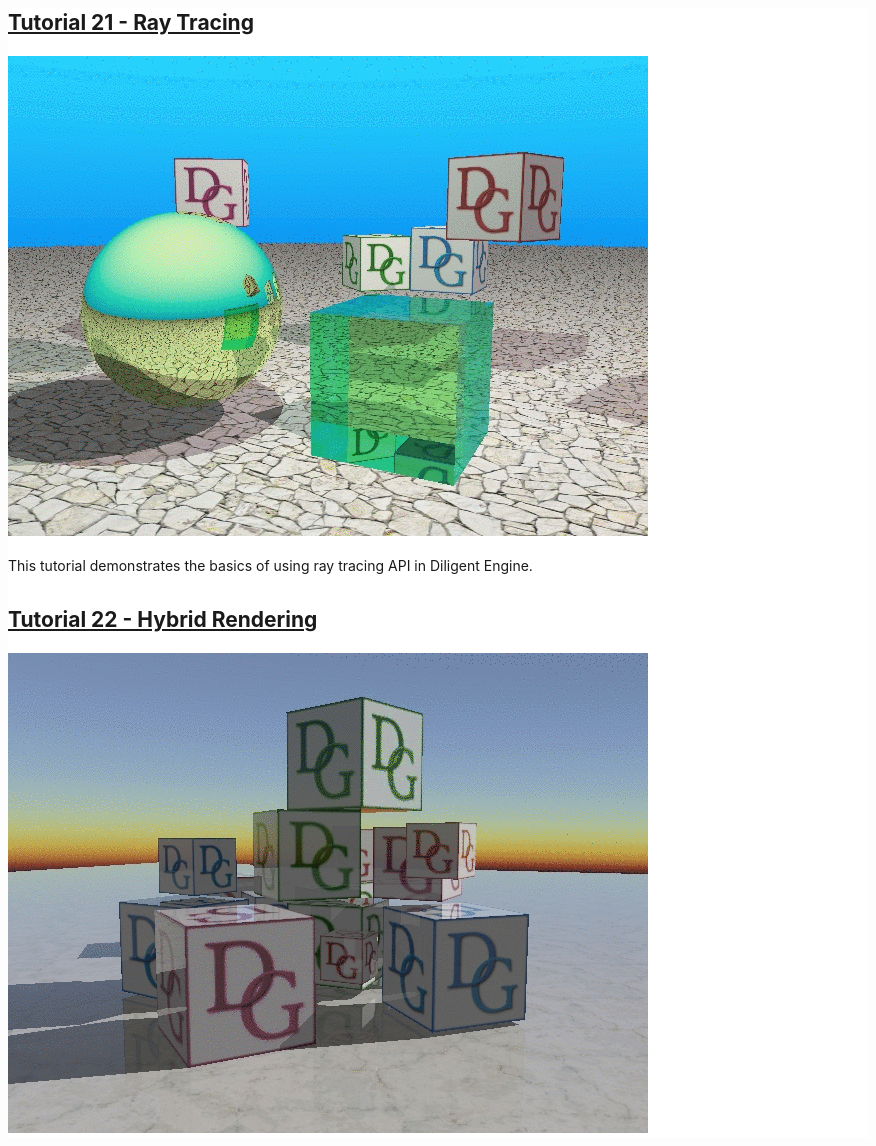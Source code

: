 
## [Tutorial 21 - Ray Tracing](https://github.com/DiligentGraphics/DiligentSamples/tree/master/Tutorials/Tutorial21_RayTracing)

![](Tutorials/Tutorial21_RayTracing/Animation_Large.gif)

This tutorial demonstrates the basics of using ray tracing API in Diligent Engine.


## [Tutorial 22 - Hybrid Rendering](https://github.com/DiligentGraphics/DiligentSamples/tree/master/Tutorials/Tutorial22_HybridRendering)

![](Tutorials/Tutorial22_HybridRendering/Animation_Large.gif)